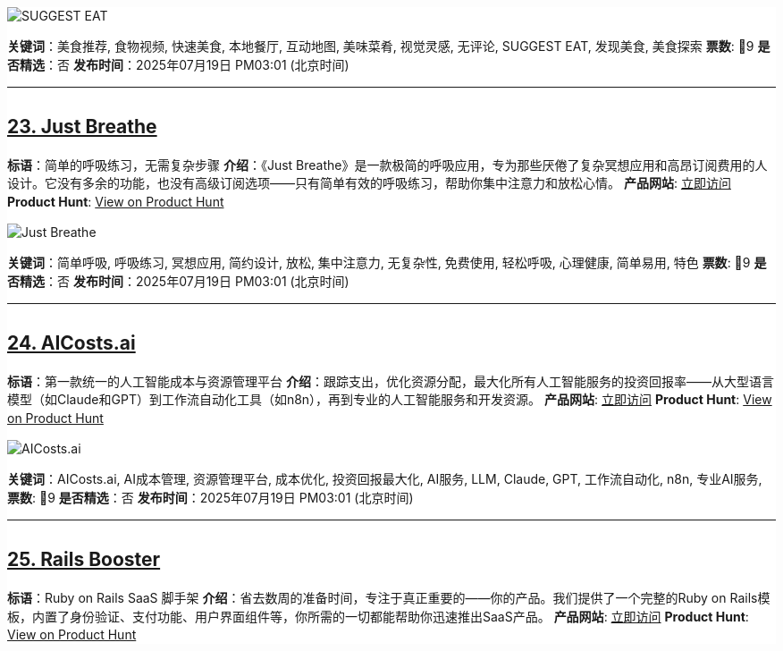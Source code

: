 ![SUGGEST EAT]()

**关键词**：美食推荐, 食物视频, 快速美食, 本地餐厅, 互动地图, 美味菜肴, 视觉灵感, 无评论, SUGGEST EAT, 发现美食, 美食探索
**票数**: 🔺9
**是否精选**：否
**发布时间**：2025年07月19日 PM03:01 (北京时间)

---

## [23. Just Breathe](https://www.producthunt.com/products/just-breathe-2?utm_campaign=producthunt-api&utm_medium=api-v2&utm_source=Application%3A+daily+ph+%28ID%3A+133301%29)
**标语**：简单的呼吸练习，无需复杂步骤
**介绍**：《Just Breathe》是一款极简的呼吸应用，专为那些厌倦了复杂冥想应用和高昂订阅费用的人设计。它没有多余的功能，也没有高级订阅选项——只有简单有效的呼吸练习，帮助你集中注意力和放松心情。
**产品网站**: [立即访问](https://www.producthunt.com/r/FOOAT5MKR55Q3M?utm_campaign=producthunt-api&utm_medium=api-v2&utm_source=Application%3A+daily+ph+%28ID%3A+133301%29)
**Product Hunt**: [View on Product Hunt](https://www.producthunt.com/products/just-breathe-2?utm_campaign=producthunt-api&utm_medium=api-v2&utm_source=Application%3A+daily+ph+%28ID%3A+133301%29)

![Just Breathe]()

**关键词**：简单呼吸, 呼吸练习, 冥想应用, 简约设计, 放松, 集中注意力, 无复杂性, 免费使用, 轻松呼吸, 心理健康, 简单易用, 特色
**票数**: 🔺9
**是否精选**：否
**发布时间**：2025年07月19日 PM03:01 (北京时间)

---

## [24. AICosts.ai](https://www.producthunt.com/products/aicosts-ai?utm_campaign=producthunt-api&utm_medium=api-v2&utm_source=Application%3A+daily+ph+%28ID%3A+133301%29)
**标语**：第一款统一的人工智能成本与资源管理平台
**介绍**：跟踪支出，优化资源分配，最大化所有人工智能服务的投资回报率——从大型语言模型（如Claude和GPT）到工作流自动化工具（如n8n），再到专业的人工智能服务和开发资源。
**产品网站**: [立即访问](https://www.producthunt.com/r/QCCUA3DCYOIZKE?utm_campaign=producthunt-api&utm_medium=api-v2&utm_source=Application%3A+daily+ph+%28ID%3A+133301%29)
**Product Hunt**: [View on Product Hunt](https://www.producthunt.com/products/aicosts-ai?utm_campaign=producthunt-api&utm_medium=api-v2&utm_source=Application%3A+daily+ph+%28ID%3A+133301%29)

![AICosts.ai]()

**关键词**：AICosts.ai, AI成本管理, 资源管理平台, 成本优化, 投资回报最大化, AI服务, LLM, Claude, GPT, 工作流自动化, n8n, 专业AI服务,
**票数**: 🔺9
**是否精选**：否
**发布时间**：2025年07月19日 PM03:01 (北京时间)

---

## [25. Rails Booster](https://www.producthunt.com/products/rails-booster?utm_campaign=producthunt-api&utm_medium=api-v2&utm_source=Application%3A+daily+ph+%28ID%3A+133301%29)
**标语**：Ruby on Rails SaaS 脚手架
**介绍**：省去数周的准备时间，专注于真正重要的——你的产品。我们提供了一个完整的Ruby on Rails模板，内置了身份验证、支付功能、用户界面组件等，你所需的一切都能帮助你迅速推出SaaS产品。
**产品网站**: [立即访问](https://www.producthunt.com/r/4E5AD765MOD6PN?utm_campaign=producthunt-api&utm_medium=api-v2&utm_source=Application%3A+daily+ph+%28ID%3A+133301%29)
**Product Hunt**: [View on Product Hunt](https://www.producthunt.com/products/rails-booster?utm_campaign=producthunt-api&utm_medium=api-v2&utm_source=Application%3A+daily+ph+%28ID%3A+133301%29)

